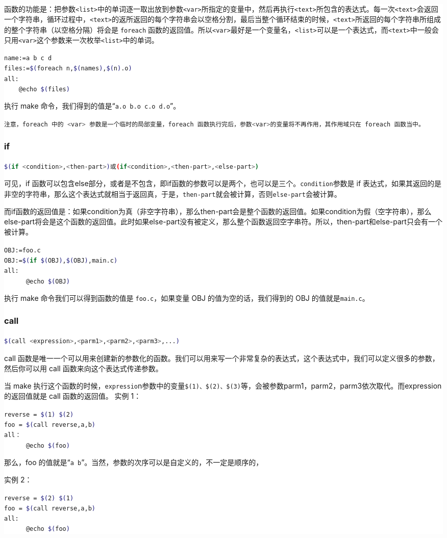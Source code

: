函数的功能是：把参数`<list>`中的单词逐一取出放到参数`<var>`所指定的变量中，然后再执行`<text>`所包含的表达式。每一次`<text>`会返回一个字符串，循环过程中，`<text>`的返所返回的每个字符串会以空格分割，最后当整个循环结束的时候，`<text>`所返回的每个字符串所组成的整个字符串（以空格分隔）将会是 `foreach` 函数的返回值。所以`<var>`最好是一个变量名，`<list>`可以是一个表达式，而`<text>`中一般会只用`<var>`这个参数来一次枚举`<list>`中的单词。

```bash
name:=a b c d
files:=$(foreach n,$(names),$(n).o)
all:
    @echo $(files)
```
执行 make 命令，我们得到的值是“`a.o b.o c.o d.o`”。

```bash
注意，foreach 中的 <var> 参数是一个临时的局部变量，foreach 函数执行完后，参数<var>的变量将不再作用，其作用域只在 foreach 函数当中。
```
### if
```bash
$(if <condition>,<then-part>)或(if<condition>,<then-part>,<else-part>)
```

可见，if 函数可以包含else部分，或者是不包含，即if函数的参数可以是两个，也可以是三个。`condition`参数是 if 表达式，如果其返回的是非空的字符串，那么这个表达式就相当于返回真，于是，`then-part`就会被计算，否则`else-part`会被计算。

而if函数的返回值是：如果condition为真（非空字符串），那么then-part会是整个函数的返回值。如果condition为假（空字符串），那么else-part将会是这个函数的返回值。此时如果else-part没有被定义，那么整个函数返回空字串符。所以，then-part和else-part只会有一个被计算。

```bash
OBJ:=foo.c
OBJ:=$(if $(OBJ),$(OBJ),main.c)
all:
      @echo $(OBJ)
```
执行 make 命令我们可以得到函数的值是 `foo.c`，如果变量 OBJ 的值为空的话，我们得到的 OBJ 的值就是`main.c`。

### call
```bash
$(call <expression>,<parm1>,<parm2>,<parm3>,...)
```

call 函数是唯一一个可以用来创建新的参数化的函数。我们可以用来写一个非常复杂的表达式，这个表达式中，我们可以定义很多的参数，然后你可以用 call 函数来向这个表达式传递参数。

当 make 执行这个函数的时候，`expressio`n参数中的变量`$(1)、$(2)、$(3)`等，会被参数parm1，parm2，parm3依次取代。而expression的返回值就是 call 函数的返回值。
实例 1：
```bash
reverse = $(1) $(2)
foo = $(call reverse,a,b)
all：
      @echo $(foo)
```
那么，foo 的值就是“`a b`”。当然，参数的次序可以是自定义的，不一定是顺序的，

实例 2：

```bash
reverse = $(2) $(1)
foo = $(call reverse,a,b)
all:
      @echo $(foo)
```
